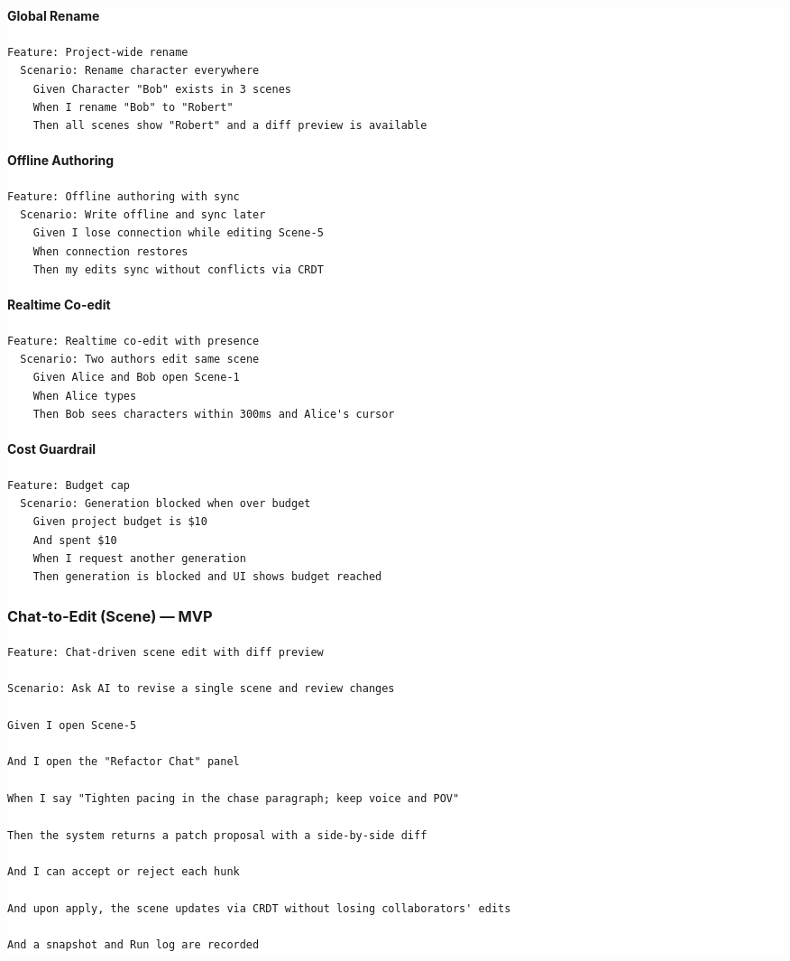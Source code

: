 #### Global Rename
```
Feature: Project-wide rename
  Scenario: Rename character everywhere
    Given Character "Bob" exists in 3 scenes
    When I rename "Bob" to "Robert"
    Then all scenes show "Robert" and a diff preview is available
```

#### Offline Authoring
```
Feature: Offline authoring with sync
  Scenario: Write offline and sync later
    Given I lose connection while editing Scene-5
    When connection restores
    Then my edits sync without conflicts via CRDT
```

#### Realtime Co-edit
```
Feature: Realtime co-edit with presence
  Scenario: Two authors edit same scene
    Given Alice and Bob open Scene-1
    When Alice types
    Then Bob sees characters within 300ms and Alice's cursor
```

#### Cost Guardrail
```
Feature: Budget cap
  Scenario: Generation blocked when over budget
    Given project budget is $10
    And spent $10
    When I request another generation
    Then generation is blocked and UI shows budget reached
```

### Chat‑to‑Edit (Scene) — MVP
```
Feature: Chat-driven scene edit with diff preview

Scenario: Ask AI to revise a single scene and review changes

Given I open Scene-5

And I open the "Refactor Chat" panel

When I say "Tighten pacing in the chase paragraph; keep voice and POV"

Then the system returns a patch proposal with a side-by-side diff

And I can accept or reject each hunk

And upon apply, the scene updates via CRDT without losing collaborators' edits

And a snapshot and Run log are recorded
```
